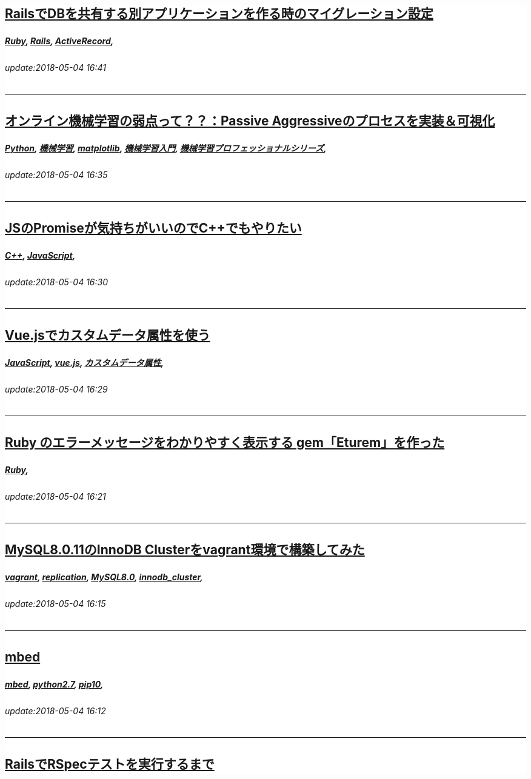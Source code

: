 ## [RailsでDBを共有する別アプリケーションを作る時のマイグレーション設定](https://qiita.com/takano-h/items/1b023adb42fa03600cd8)
##### [Ruby](https://qiita.com/tags/Ruby), [Rails](https://qiita.com/tags/Rails), [ActiveRecord](https://qiita.com/tags/ActiveRecord), 
###### update:2018-05-04 16:41
---
## [オンライン機械学習の弱点って？？：Passive Aggressiveのプロセスを実装＆可視化](https://qiita.com/Wotipati/items/a8eda3f246eb07c516ca)
##### [Python](https://qiita.com/tags/Python), [機械学習](https://qiita.com/tags/機械学習), [matplotlib](https://qiita.com/tags/matplotlib), [機械学習入門](https://qiita.com/tags/機械学習入門), [機械学習プロフェッショナルシリーズ](https://qiita.com/tags/機械学習プロフェッショナルシリーズ), 
###### update:2018-05-04 16:35
---
## [JSのPromiseが気持ちがいいのでC++でもやりたい](https://qiita.com/tyanmahou/items/0021561b256b8f2b7abe)
##### [C++](https://qiita.com/tags/C++), [JavaScript](https://qiita.com/tags/JavaScript), 
###### update:2018-05-04 16:30
---
## [Vue.jsでカスタムデータ属性を使う](https://qiita.com/Yorinton/items/b9d844da1083ecd98820)
##### [JavaScript](https://qiita.com/tags/JavaScript), [vue.js](https://qiita.com/tags/vue.js), [カスタムデータ属性](https://qiita.com/tags/カスタムデータ属性), 
###### update:2018-05-04 16:29
---
## [Ruby のエラーメッセージをわかりやすく表示する gem「Eturem」を作った](https://qiita.com/nodai2h_ITC/items/9d49c3b291793a1fcd45)
##### [Ruby](https://qiita.com/tags/Ruby), 
###### update:2018-05-04 16:21
---
## [MySQL8.0.11のInnoDB Clusterをvagrant環境で構築してみた](https://qiita.com/huato/items/e090c56393b54e6451af)
##### [vagrant](https://qiita.com/tags/vagrant), [replication](https://qiita.com/tags/replication), [MySQL8.0](https://qiita.com/tags/MySQL8.0), [innodb_cluster](https://qiita.com/tags/innodb_cluster), 
###### update:2018-05-04 16:15
---
## [mbed](https://qiita.com/icchan/items/e8b4be08adf14f652279)
##### [mbed](https://qiita.com/tags/mbed), [python2.7](https://qiita.com/tags/python2.7), [pip10](https://qiita.com/tags/pip10), 
###### update:2018-05-04 16:12
---
## [RailsでRSpecテストを実行するまで](https://qiita.com/tocomi/items/2dba0de52eefdcf33fd7)